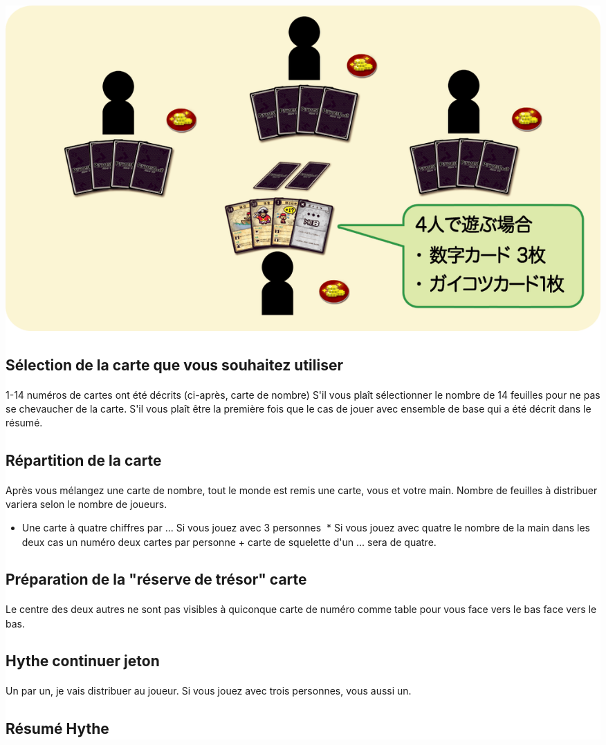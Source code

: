 <img src="./Pirates Code - Mise en place 4 joueurs.png" alt ="Pirates Code - Mise en place 4 joueurs" />

Sélection de la carte que vous souhaitez utiliser
-------------------------------------------------

1-14 numéros de cartes ont été décrits (ci-après, carte de nombre) S'il vous plaît sélectionner le nombre de 14 feuilles pour ne pas se chevaucher de la carte. S'il vous plaît être la première fois que le cas de jouer avec ensemble de base qui a été décrit dans le résumé.

Répartition de la carte
-----------------------

Après vous mélangez une carte de nombre, tout le monde est remis une carte, vous et votre main.
Nombre de feuilles à distribuer variera selon le nombre de joueurs.
 * Une carte à quatre chiffres par ... Si vous jouez avec 3 personnes
 * Si vous jouez avec quatre le nombre de la main dans les deux cas un numéro deux cartes par personne + carte de squelette d'un ... sera de quatre.

Préparation de la "réserve de trésor" carte
-------------------------------------------

Le centre des deux autres ne sont pas visibles à quiconque carte de numéro comme table pour vous face vers le bas face vers le bas.

Hythe continuer jeton
---------------------

Un par un, je vais distribuer au joueur. Si vous jouez avec trois personnes, vous aussi un.

Résumé Hythe
------------

